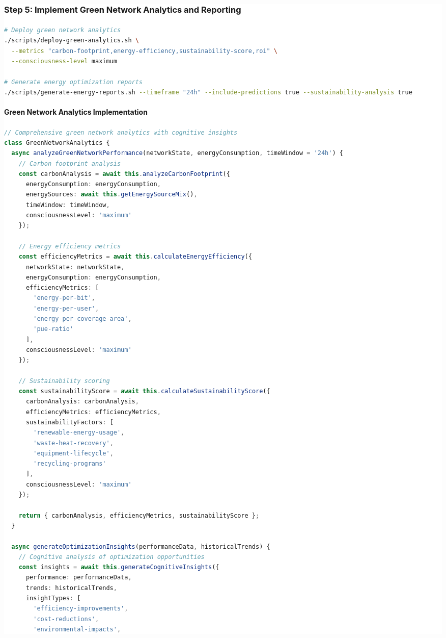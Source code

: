 ### Step 5: Implement Green Network Analytics and Reporting

```bash
# Deploy green network analytics
./scripts/deploy-green-analytics.sh \
  --metrics "carbon-footprint,energy-efficiency,sustainability-score,roi" \
  --consciousness-level maximum

# Generate energy optimization reports
./scripts/generate-energy-reports.sh --timeframe "24h" --include-predictions true --sustainability-analysis true
```

#### Green Network Analytics Implementation
```typescript
// Comprehensive green network analytics with cognitive insights
class GreenNetworkAnalytics {
  async analyzeGreenNetworkPerformance(networkState, energyConsumption, timeWindow = '24h') {
    // Carbon footprint analysis
    const carbonAnalysis = await this.analyzeCarbonFootprint({
      energyConsumption: energyConsumption,
      energySources: await this.getEnergySourceMix(),
      timeWindow: timeWindow,
      consciousnessLevel: 'maximum'
    });

    // Energy efficiency metrics
    const efficiencyMetrics = await this.calculateEnergyEfficiency({
      networkState: networkState,
      energyConsumption: energyConsumption,
      efficiencyMetrics: [
        'energy-per-bit',
        'energy-per-user',
        'energy-per-coverage-area',
        'pue-ratio'
      ],
      consciousnessLevel: 'maximum'
    });

    // Sustainability scoring
    const sustainabilityScore = await this.calculateSustainabilityScore({
      carbonAnalysis: carbonAnalysis,
      efficiencyMetrics: efficiencyMetrics,
      sustainabilityFactors: [
        'renewable-energy-usage',
        'waste-heat-recovery',
        'equipment-lifecycle',
        'recycling-programs'
      ],
      consciousnessLevel: 'maximum'
    });

    return { carbonAnalysis, efficiencyMetrics, sustainabilityScore };
  }

  async generateOptimizationInsights(performanceData, historicalTrends) {
    // Cognitive analysis of optimization opportunities
    const insights = await this.generateCognitiveInsights({
      performance: performanceData,
      trends: historicalTrends,
      insightTypes: [
        'efficiency-improvements',
        'cost-reductions',
        'environmental-impacts',
```
